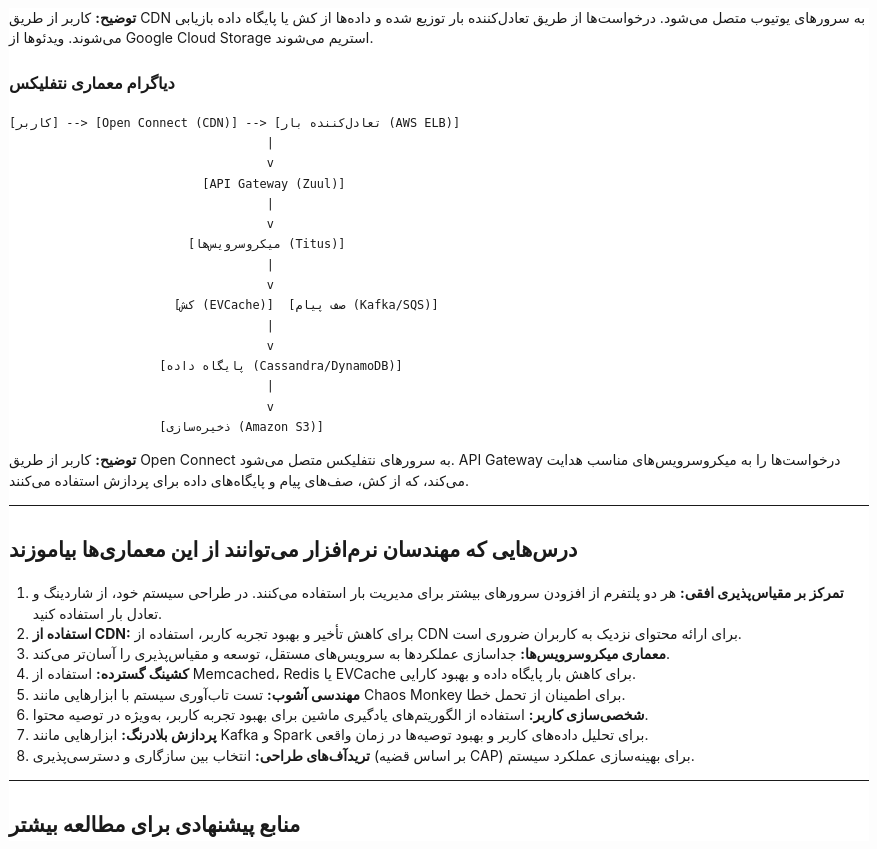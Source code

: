 **توضیح:** کاربر از طریق CDN به سرورهای یوتیوب متصل می‌شود. درخواست‌ها از طریق تعادل‌کننده بار توزیع شده و داده‌ها از کش یا پایگاه داده بازیابی می‌شوند. ویدئوها از Google Cloud Storage استریم می‌شوند.

### دیاگرام معماری نتفلیکس

```
[کاربر] --> [Open Connect (CDN)] --> [تعادل‌کننده بار (AWS ELB)]
                                    |
                                    v
                           [API Gateway (Zuul)]
                                    |
                                    v
                         [میکروسرویس‌ها (Titus)]
                                    |
                                    v
                       [کش (EVCache)]  [صف پیام (Kafka/SQS)]
                                    |
                                    v
                     [پایگاه داده (Cassandra/DynamoDB)]
                                    |
                                    v
                     [ذخیره‌سازی (Amazon S3)]
```

**توضیح:** کاربر از طریق Open Connect به سرورهای نتفلیکس متصل می‌شود. API Gateway درخواست‌ها را به میکروسرویس‌های مناسب هدایت می‌کند، که از کش، صف‌های پیام و پایگاه‌های داده برای پردازش استفاده می‌کنند.[](https://talent500.com/blog/netflix-streaming-architecture-explained/)

---

## درس‌هایی که مهندسان نرم‌افزار می‌توانند از این معماری‌ها بیاموزند

1. **تمرکز بر مقیاس‌پذیری افقی:** هر دو پلتفرم از افزودن سرورهای بیشتر برای مدیریت بار استفاده می‌کنند. در طراحی سیستم خود، از شاردینگ و تعادل بار استفاده کنید.
2. **استفاده از CDN:** برای کاهش تأخیر و بهبود تجربه کاربر، استفاده از CDN برای ارائه محتوای نزدیک به کاربران ضروری است.
3. **معماری میکروسرویس‌ها:** جداسازی عملکردها به سرویس‌های مستقل، توسعه و مقیاس‌پذیری را آسان‌تر می‌کند.
4. **کشینگ گسترده:** استفاده از Memcached، Redis یا EVCache برای کاهش بار پایگاه داده و بهبود کارایی.
5. **مهندسی آشوب:** تست تاب‌آوری سیستم با ابزارهایی مانند Chaos Monkey برای اطمینان از تحمل خطا.
6. **شخصی‌سازی کاربر:** استفاده از الگوریتم‌های یادگیری ماشین برای بهبود تجربه کاربر، به‌ویژه در توصیه محتوا.
7. **پردازش بلادرنگ:** ابزارهایی مانند Kafka و Spark برای تحلیل داده‌های کاربر و بهبود توصیه‌ها در زمان واقعی.
8. **تریدآف‌های طراحی:** انتخاب بین سازگاری و دسترسی‌پذیری (بر اساس قضیه CAP) برای بهینه‌سازی عملکرد سیستم.

---

## منابع پیشنهادی برای مطالعه بیشتر
